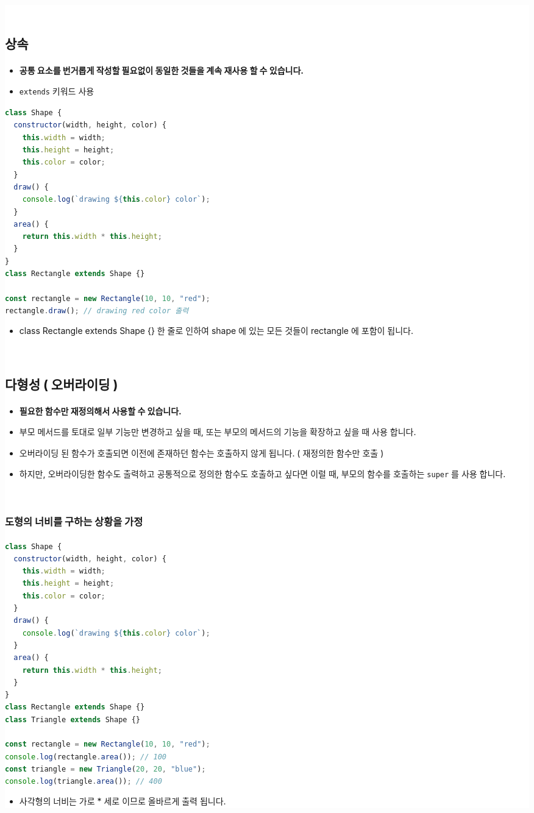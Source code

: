 <br>


## 상속
- __공통 요소를 번거롭게 작성할 필요없이 동일한 것들을 계속 재사용 할 수 있습니다.__

- `extends` 키워드 사용 
```js
class Shape {
  constructor(width, height, color) {
    this.width = width;
    this.height = height;
    this.color = color;
  }
  draw() {
    console.log(`drawing ${this.color} color`);
  }
  area() {
    return this.width * this.height;
  }
}
class Rectangle extends Shape {}

const rectangle = new Rectangle(10, 10, "red");
rectangle.draw(); // drawing red color 출력
```
- class Rectangle extends Shape {} 한 줄로 인하여 shape 에 있는 모든 것들이 rectangle 에 포함이 됩니다.

<br>

## 다형성 ( 오버라이딩 )
- __필요한 함수만 재정의해서 사용할 수 있습니다.__
- 부모 메서드를 토대로 일부 기능만 변경하고 싶을 때, 또는 부모의 메서드의 기능을 확장하고 싶을 때 사용 합니다.

- 오버라이딩 된 함수가 호출되면 이전에 존재하던 함수는 호출하지 않게 됩니다. ( 재정의한 함수만 호출 )

- 하지만, 오버라이딩한 함수도 출력하고 공통적으로 정의한 함수도 호출하고 싶다면 이럴 때, 부모의 함수를 호출하는 `super` 를 사용 합니다.

<br>

### 도형의 너비를 구하는 상황을 가정
```js
class Shape {
  constructor(width, height, color) {
    this.width = width;
    this.height = height;
    this.color = color;
  }
  draw() {
    console.log(`drawing ${this.color} color`);
  }
  area() {
    return this.width * this.height;
  }
}
class Rectangle extends Shape {}
class Triangle extends Shape {}

const rectangle = new Rectangle(10, 10, "red");
console.log(rectangle.area()); // 100
const triangle = new Triangle(20, 20, "blue");
console.log(triangle.area()); // 400
```
- 사각형의 너비는 가로 * 세로 이므로 올바르게 출력 됩니다.

